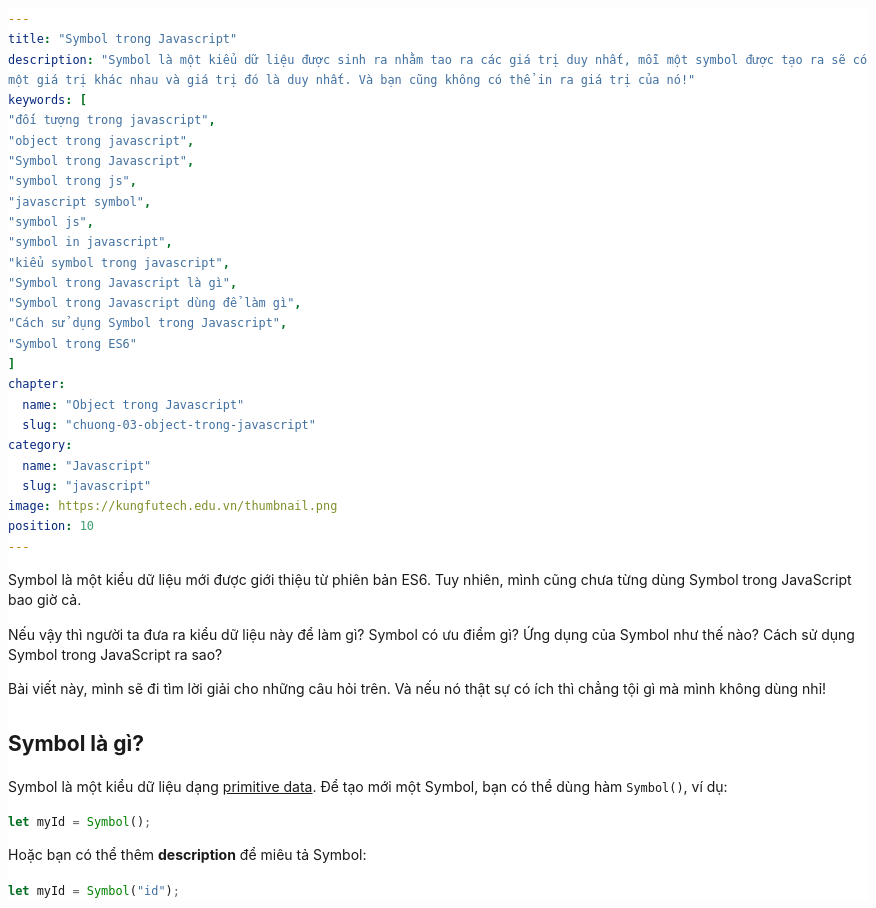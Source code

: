 ```yaml
---
title: "Symbol trong Javascript"
description: "Symbol là một kiểu dữ liệu được sinh ra nhằm tao ra các giá trị duy nhất, mỗi một symbol được tạo ra sẽ có một giá trị khác nhau và giá trị đó là duy nhất. Và bạn cũng không có thể in ra giá trị của nó!"
keywords: [
"đối tượng trong javascript",
"object trong javascript",
"Symbol trong Javascript",
"symbol trong js",
"javascript symbol",
"symbol js",
"symbol in javascript",
"kiểu symbol trong javascript",
"Symbol trong Javascript là gì",
"Symbol trong Javascript dùng để làm gì",
"Cách sử dụng Symbol trong Javascript",
"Symbol trong ES6"
]
chapter:
  name: "Object trong Javascript"
  slug: "chuong-03-object-trong-javascript"
category:
  name: "Javascript"
  slug: "javascript"
image: https://kungfutech.edu.vn/thumbnail.png
position: 10
---
```


Symbol là một kiểu dữ liệu mới được giới thiệu từ phiên bản ES6. Tuy nhiên, mình cũng chưa từng dùng Symbol trong JavaScript bao giờ cả.

Nếu vậy thì người ta đưa ra kiểu dữ liệu này để làm gì? Symbol có ưu điểm gì? Ứng dụng của Symbol như thế nào? Cách sử dụng Symbol trong JavaScript ra sao?

Bài viết này, mình sẽ đi tìm lời giải cho những câu hỏi trên. Và nếu nó thật sự có ích thì chẳng tội gì mà mình không dùng nhỉ!

## Symbol là gì?

Symbol là một kiểu dữ liệu dạng [primitive data](https://developer.mozilla.org/en-US/docs/Glossary/Primitive). Để tạo mới một Symbol, bạn có thể dùng hàm `Symbol()`, ví dụ:

```js
let myId = Symbol();
```

Hoặc bạn có thể thêm **description** để miêu tả Symbol:

```js
let myId = Symbol("id");
```
